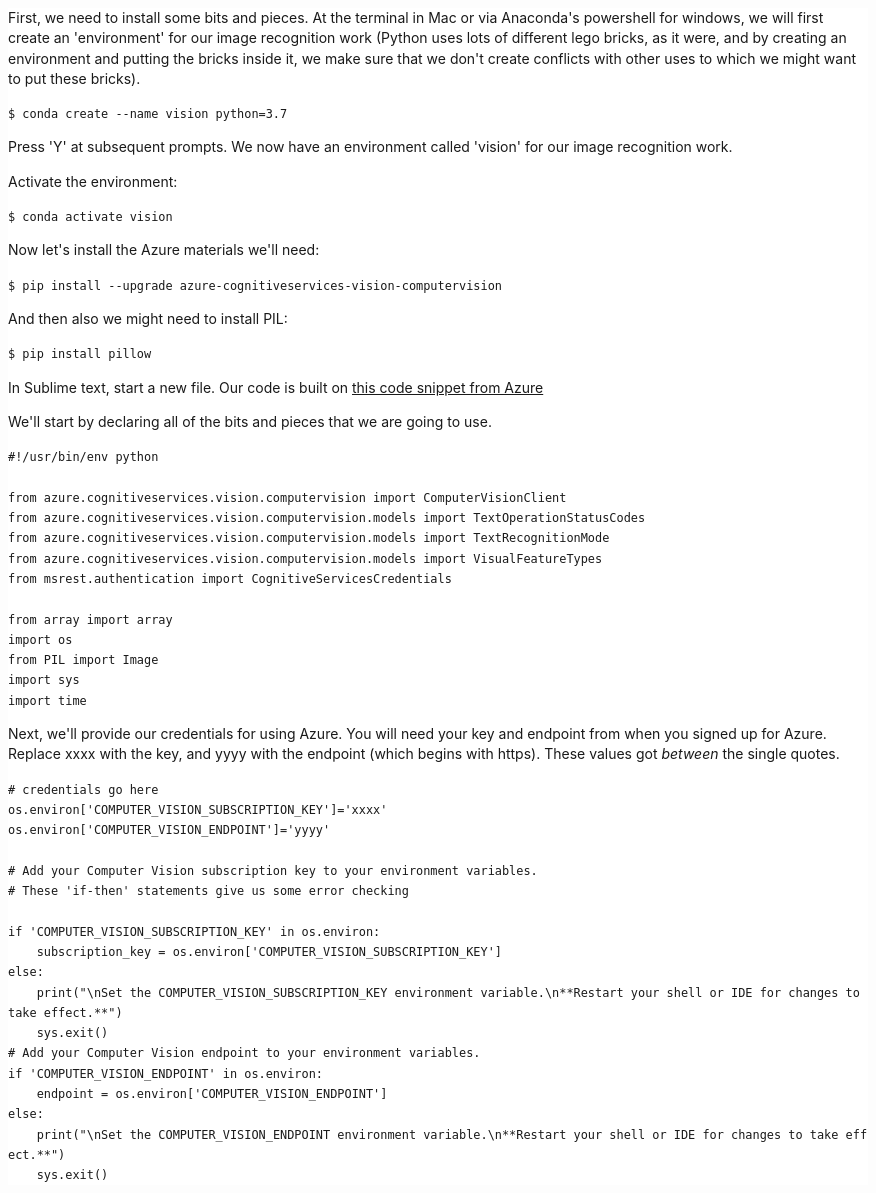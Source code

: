 First, we need to install some bits and pieces. At the terminal in Mac or via Anaconda's powershell for windows, we will first create an 'environment' for our image recognition work (Python uses lots of different lego bricks, as it were, and by creating an environment and putting the bricks inside it, we make sure that we don't create conflicts with other uses to which we might want to put these bricks).

`$ conda create --name vision python=3.7`

Press 'Y' at subsequent prompts. We now have an environment called 'vision' for our image recognition work.

Activate the environment:

`$ conda activate vision`

Now let's install the Azure materials we'll need:

`$ pip install --upgrade azure-cognitiveservices-vision-computervision`

And then also we might need to install PIL:

`$ pip install pillow`

In Sublime text, start a new file. Our code is built on [this code snippet from Azure](https://github.com/Azure-Samples/cognitive-services-quickstart-code/blob/master/python/ComputerVision/ComputerVisionQuickstart.py)

We'll start by declaring all of the bits and pieces that we are going to use.

```
#!/usr/bin/env python

from azure.cognitiveservices.vision.computervision import ComputerVisionClient
from azure.cognitiveservices.vision.computervision.models import TextOperationStatusCodes
from azure.cognitiveservices.vision.computervision.models import TextRecognitionMode
from azure.cognitiveservices.vision.computervision.models import VisualFeatureTypes
from msrest.authentication import CognitiveServicesCredentials

from array import array
import os
from PIL import Image
import sys
import time
```

Next, we'll provide our credentials for using Azure. You will need your key and endpoint from when you signed up for Azure. Replace xxxx with the key, and yyyy with the endpoint (which begins with https). These values got _between_ the single quotes.

```
# credentials go here
os.environ['COMPUTER_VISION_SUBSCRIPTION_KEY']='xxxx'
os.environ['COMPUTER_VISION_ENDPOINT']='yyyy'

# Add your Computer Vision subscription key to your environment variables.
# These 'if-then' statements give us some error checking

if 'COMPUTER_VISION_SUBSCRIPTION_KEY' in os.environ:
    subscription_key = os.environ['COMPUTER_VISION_SUBSCRIPTION_KEY']
else:
    print("\nSet the COMPUTER_VISION_SUBSCRIPTION_KEY environment variable.\n**Restart your shell or IDE for changes to take effect.**")
    sys.exit()
# Add your Computer Vision endpoint to your environment variables.
if 'COMPUTER_VISION_ENDPOINT' in os.environ:
    endpoint = os.environ['COMPUTER_VISION_ENDPOINT']
else:
    print("\nSet the COMPUTER_VISION_ENDPOINT environment variable.\n**Restart your shell or IDE for changes to take effect.**")
    sys.exit()
```